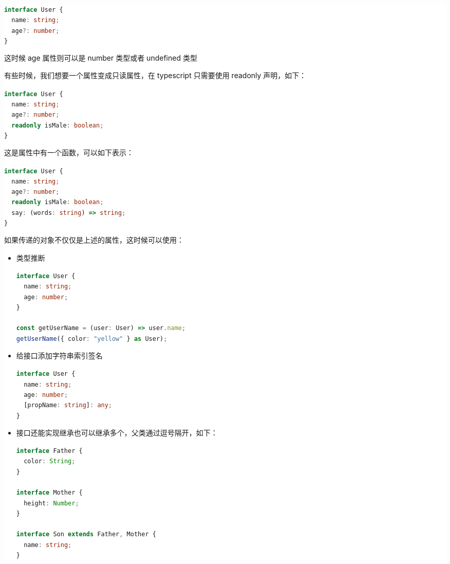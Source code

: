 ```ts
interface User {
  name: string;
  age?: number;
}
```

这时候 age 属性则可以是 number 类型或者 undefined 类型

有些时候，我们想要一个属性变成只读属性，在 typescript 只需要使用 readonly 声明，如下：

```ts
interface User {
  name: string;
  age?: number;
  readonly isMale: boolean;
}
```

这是属性中有一个函数，可以如下表示：

```ts
interface User {
  name: string;
  age?: number;
  readonly isMale: boolean;
  say: (words: string) => string;
}
```

如果传递的对象不仅仅是上述的属性，这时候可以使用：

- 类型推断

  ```ts
  interface User {
    name: string;
    age: number;
  }

  const getUserName = (user: User) => user.name;
  getUserName({ color: "yellow" } as User);
  ```

- 给接口添加字符串索引签名

  ```ts
  interface User {
    name: string;
    age: number;
    [propName: string]: any;
  }
  ```

- 接口还能实现继承也可以继承多个，父类通过逗号隔开，如下：

  ```ts
  interface Father {
    color: String;
  }

  interface Mother {
    height: Number;
  }

  interface Son extends Father, Mother {
    name: string;
  }
  ```
